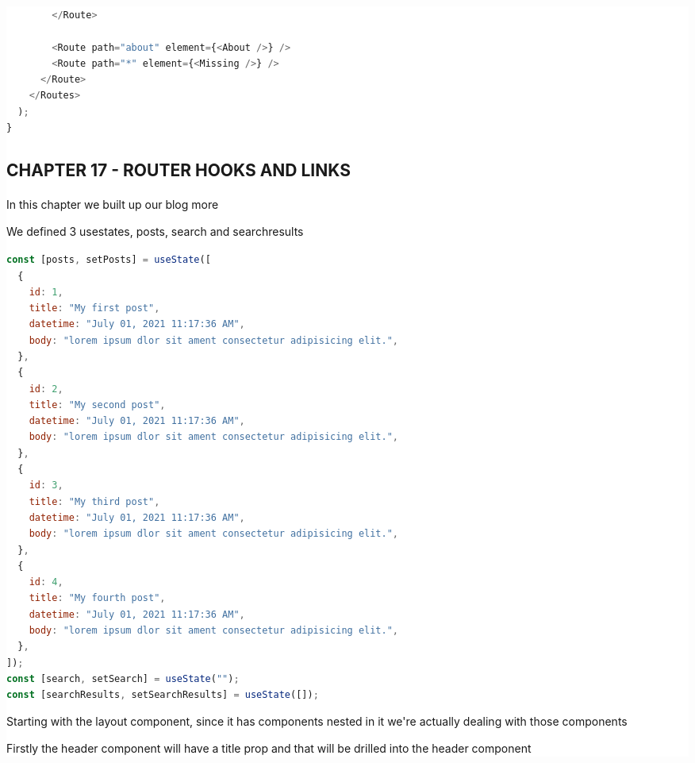 ```js
        </Route>

        <Route path="about" element={<About />} />
        <Route path="*" element={<Missing />} />
      </Route>
    </Routes>
  );
}
```

## CHAPTER 17 - ROUTER HOOKS AND LINKS

In this chapter we built up our blog more

We defined 3 usestates, posts, search and searchresults

```js
const [posts, setPosts] = useState([
  {
    id: 1,
    title: "My first post",
    datetime: "July 01, 2021 11:17:36 AM",
    body: "lorem ipsum dlor sit ament consectetur adipisicing elit.",
  },
  {
    id: 2,
    title: "My second post",
    datetime: "July 01, 2021 11:17:36 AM",
    body: "lorem ipsum dlor sit ament consectetur adipisicing elit.",
  },
  {
    id: 3,
    title: "My third post",
    datetime: "July 01, 2021 11:17:36 AM",
    body: "lorem ipsum dlor sit ament consectetur adipisicing elit.",
  },
  {
    id: 4,
    title: "My fourth post",
    datetime: "July 01, 2021 11:17:36 AM",
    body: "lorem ipsum dlor sit ament consectetur adipisicing elit.",
  },
]);
const [search, setSearch] = useState("");
const [searchResults, setSearchResults] = useState([]);
```

Starting with the layout component, since it has components nested in it we're actually dealing with those components

Firstly the header component will have a title prop and that will be drilled into the header component
